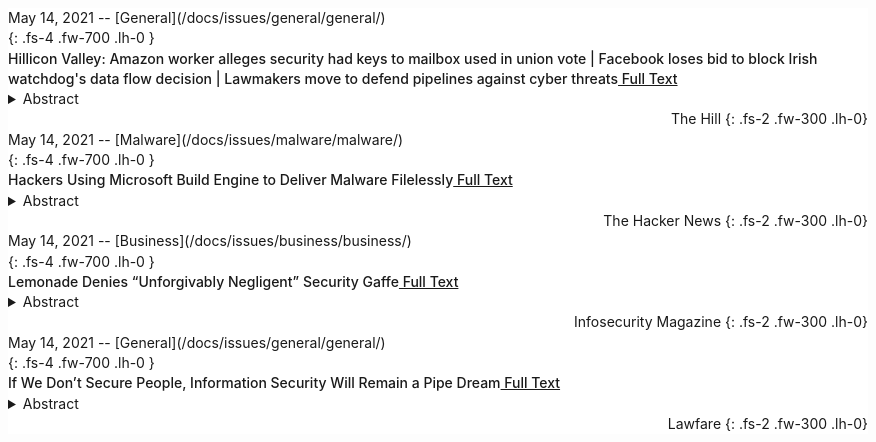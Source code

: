 <div class="code-example dont-break-out" markdown="1" style="padding-top:0px;padding-bottom:0px">
May 14, 2021 -- [General](/docs/issues/general/general/)<br>
{: .fs-4 .fw-700 .lh-0  }
<p style="font-weight:500; margin:0px" markdown="1">
Hillicon Valley: Amazon worker alleges security had keys to mailbox used in union vote | Facebook loses bid to block Irish watchdog's data flow decision | Lawmakers move to defend pipelines against cyber threats<a href="https://thehill.com//policy/technology/overnights/553646-hillicon-valley-amazon-worker-alleges-security-had-keys-to"> Full Text</a>
</p>
<details><summary>Abstract</summary></details>
<div style="text-align: right" markdown="1">
The Hill
{: .fs-2 .fw-300 .lh-0}
</div>
</div>

<div class="code-example dont-break-out" markdown="1" style="padding-top:0px;padding-bottom:0px">
May 14, 2021 -- [Malware](/docs/issues/malware/malware/)<br>
{: .fs-4 .fw-700 .lh-0  }
<p style="font-weight:500; margin:0px" markdown="1">
Hackers Using Microsoft Build Engine to Deliver Malware Filelessly<a href="https://thehackernews.com/2021/05/hackers-using-microsoft-build-engine-to.html"> Full Text</a>
</p>
<details><summary>Abstract</summary></details>
<div style="text-align: right" markdown="1">
The Hacker News
{: .fs-2 .fw-300 .lh-0}
</div>
</div>

<div class="code-example dont-break-out" markdown="1" style="padding-top:0px;padding-bottom:0px">
May 14, 2021 -- [Business](/docs/issues/business/business/)<br>
{: .fs-4 .fw-700 .lh-0  }
<p style="font-weight:500; margin:0px" markdown="1">
Lemonade Denies “Unforgivably Negligent” Security Gaffe<a href="https://www.infosecurity-magazine.com:443/news/lemonade-denies-security-gaffe/"> Full Text</a>
</p>
<details><summary>Abstract</summary></details>
<div style="text-align: right" markdown="1">
Infosecurity Magazine
{: .fs-2 .fw-300 .lh-0}
</div>
</div>

<div class="code-example dont-break-out" markdown="1" style="padding-top:0px;padding-bottom:0px">
May 14, 2021 -- [General](/docs/issues/general/general/)<br>
{: .fs-4 .fw-700 .lh-0  }
<p style="font-weight:500; margin:0px" markdown="1">
If We Don’t Secure People, Information Security Will Remain a Pipe Dream<a href="https://www.lawfareblog.com/if-we-dont-secure-people-information-security-will-remain-pipe-dream"> Full Text</a>
</p>
<details><summary>Abstract</summary></details>
<div style="text-align: right" markdown="1">
Lawfare
{: .fs-2 .fw-300 .lh-0}
</div>
</div>
